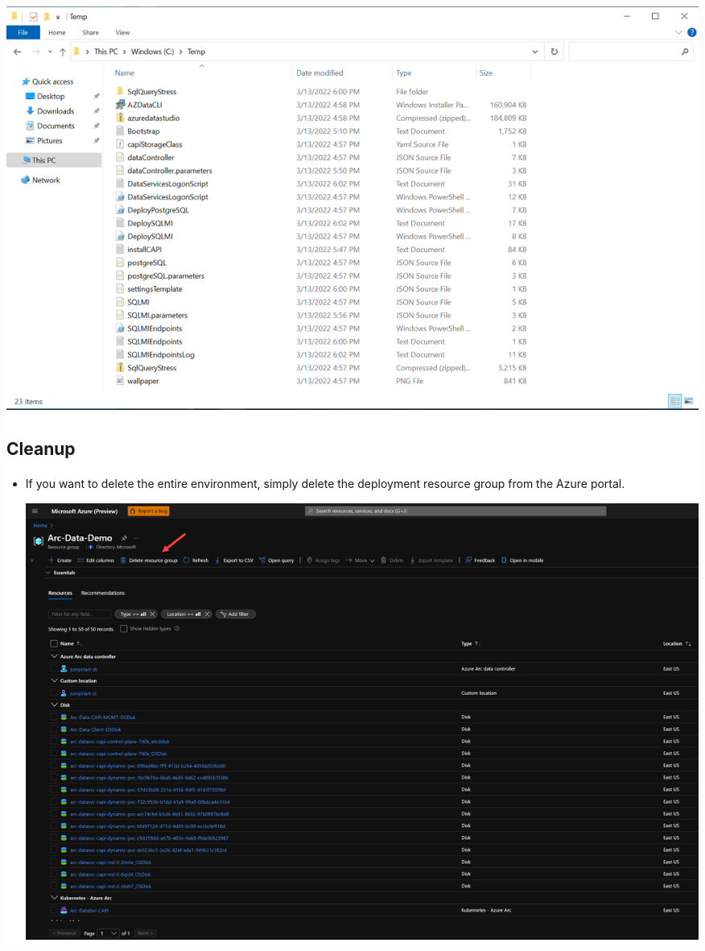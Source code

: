 ![Screenshot showing the Temp folder with deployment logs](./43.png)

## Cleanup

- If you want to delete the entire environment, simply delete the deployment resource group from the Azure portal.

    ![Screenshot showing Azure resource group deletion](./44.png)

